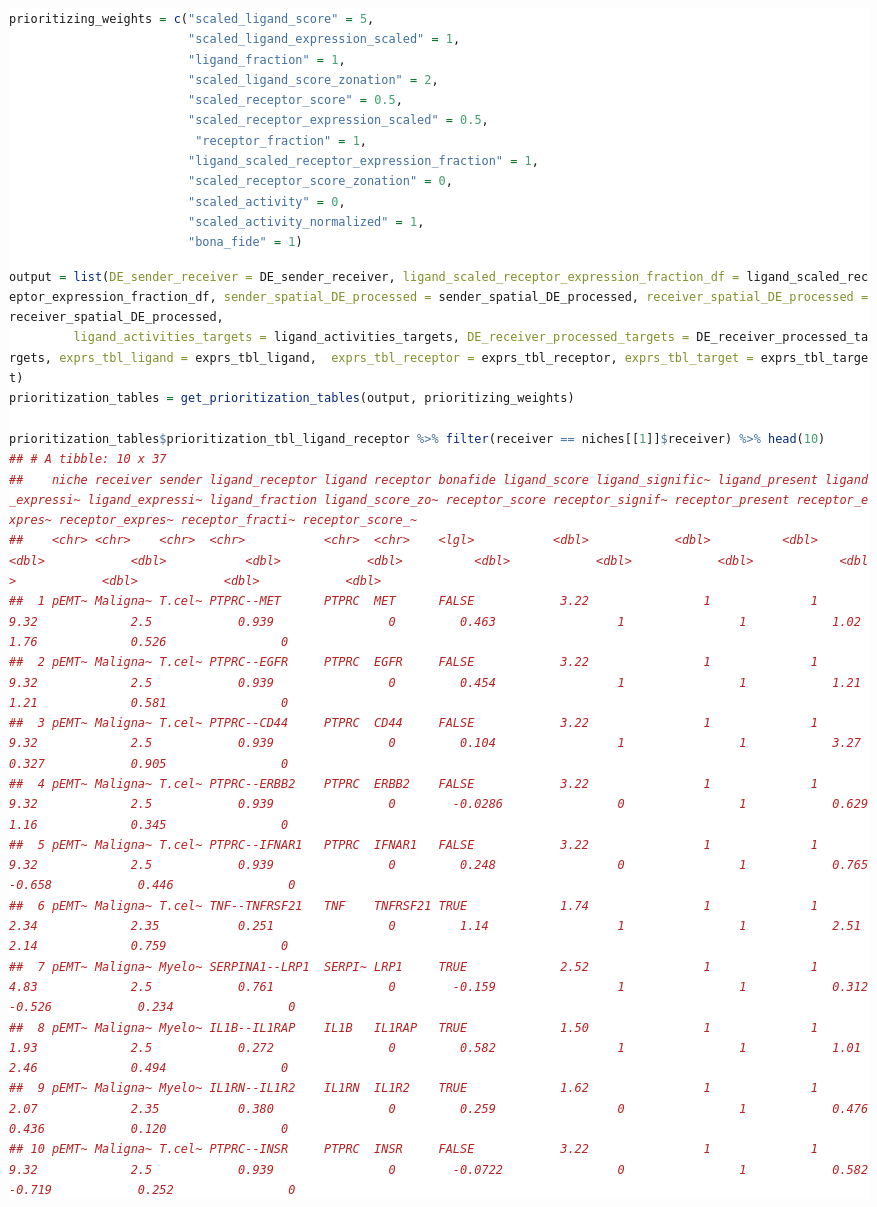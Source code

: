 ``` r
prioritizing_weights = c("scaled_ligand_score" = 5,
                         "scaled_ligand_expression_scaled" = 1,
                         "ligand_fraction" = 1,
                         "scaled_ligand_score_zonation" = 2, 
                         "scaled_receptor_score" = 0.5,
                         "scaled_receptor_expression_scaled" = 0.5,
                          "receptor_fraction" = 1, 
                         "ligand_scaled_receptor_expression_fraction" = 1,
                         "scaled_receptor_score_zonation" = 0,
                         "scaled_activity" = 0,
                         "scaled_activity_normalized" = 1,
                         "bona_fide" = 1)
```

``` r
output = list(DE_sender_receiver = DE_sender_receiver, ligand_scaled_receptor_expression_fraction_df = ligand_scaled_receptor_expression_fraction_df, sender_spatial_DE_processed = sender_spatial_DE_processed, receiver_spatial_DE_processed = receiver_spatial_DE_processed,
         ligand_activities_targets = ligand_activities_targets, DE_receiver_processed_targets = DE_receiver_processed_targets, exprs_tbl_ligand = exprs_tbl_ligand,  exprs_tbl_receptor = exprs_tbl_receptor, exprs_tbl_target = exprs_tbl_target)
prioritization_tables = get_prioritization_tables(output, prioritizing_weights)

prioritization_tables$prioritization_tbl_ligand_receptor %>% filter(receiver == niches[[1]]$receiver) %>% head(10)
## # A tibble: 10 x 37
##    niche receiver sender ligand_receptor ligand receptor bonafide ligand_score ligand_signific~ ligand_present ligand_expressi~ ligand_expressi~ ligand_fraction ligand_score_zo~ receptor_score receptor_signif~ receptor_present receptor_expres~ receptor_expres~ receptor_fracti~ receptor_score_~
##    <chr> <chr>    <chr>  <chr>           <chr>  <chr>    <lgl>           <dbl>            <dbl>          <dbl>            <dbl>            <dbl>           <dbl>            <dbl>          <dbl>            <dbl>            <dbl>            <dbl>            <dbl>            <dbl>            <dbl>
##  1 pEMT~ Maligna~ T.cel~ PTPRC--MET      PTPRC  MET      FALSE            3.22                1              1             9.32             2.5            0.939                0         0.463                 1                1            1.02             1.76             0.526                0
##  2 pEMT~ Maligna~ T.cel~ PTPRC--EGFR     PTPRC  EGFR     FALSE            3.22                1              1             9.32             2.5            0.939                0         0.454                 1                1            1.21             1.21             0.581                0
##  3 pEMT~ Maligna~ T.cel~ PTPRC--CD44     PTPRC  CD44     FALSE            3.22                1              1             9.32             2.5            0.939                0         0.104                 1                1            3.27             0.327            0.905                0
##  4 pEMT~ Maligna~ T.cel~ PTPRC--ERBB2    PTPRC  ERBB2    FALSE            3.22                1              1             9.32             2.5            0.939                0        -0.0286                0                1            0.629            1.16             0.345                0
##  5 pEMT~ Maligna~ T.cel~ PTPRC--IFNAR1   PTPRC  IFNAR1   FALSE            3.22                1              1             9.32             2.5            0.939                0         0.248                 0                1            0.765           -0.658            0.446                0
##  6 pEMT~ Maligna~ T.cel~ TNF--TNFRSF21   TNF    TNFRSF21 TRUE             1.74                1              1             2.34             2.35           0.251                0         1.14                  1                1            2.51             2.14             0.759                0
##  7 pEMT~ Maligna~ Myelo~ SERPINA1--LRP1  SERPI~ LRP1     TRUE             2.52                1              1             4.83             2.5            0.761                0        -0.159                 1                1            0.312           -0.526            0.234                0
##  8 pEMT~ Maligna~ Myelo~ IL1B--IL1RAP    IL1B   IL1RAP   TRUE             1.50                1              1             1.93             2.5            0.272                0         0.582                 1                1            1.01             2.46             0.494                0
##  9 pEMT~ Maligna~ Myelo~ IL1RN--IL1R2    IL1RN  IL1R2    TRUE             1.62                1              1             2.07             2.35           0.380                0         0.259                 0                1            0.476            0.436            0.120                0
## 10 pEMT~ Maligna~ T.cel~ PTPRC--INSR     PTPRC  INSR     FALSE            3.22                1              1             9.32             2.5            0.939                0        -0.0722                0                1            0.582           -0.719            0.252                0
```